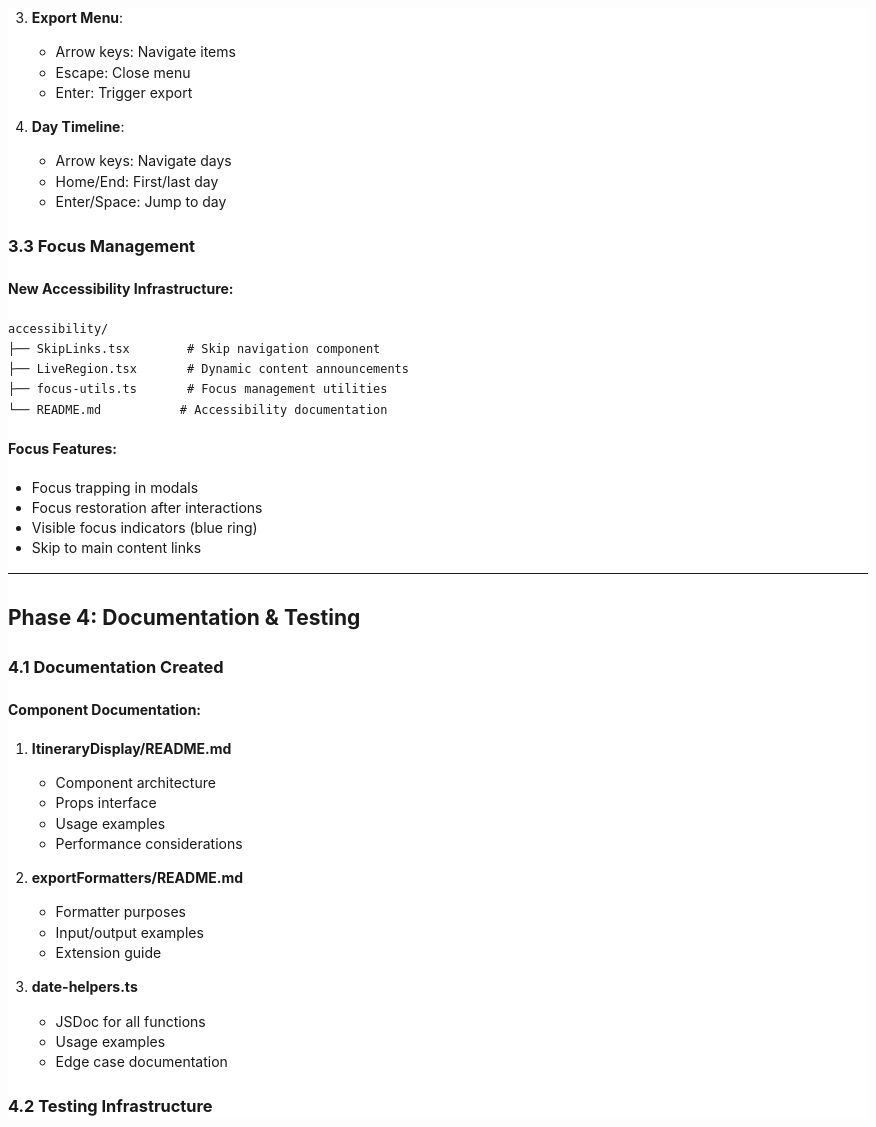 3. **Export Menu**:
   - Arrow keys: Navigate items
   - Escape: Close menu
   - Enter: Trigger export

4. **Day Timeline**:
   - Arrow keys: Navigate days
   - Home/End: First/last day
   - Enter/Space: Jump to day

### 3.3 Focus Management

#### New Accessibility Infrastructure:
```
accessibility/
├── SkipLinks.tsx        # Skip navigation component
├── LiveRegion.tsx       # Dynamic content announcements
├── focus-utils.ts       # Focus management utilities
└── README.md           # Accessibility documentation
```

#### Focus Features:
- Focus trapping in modals
- Focus restoration after interactions
- Visible focus indicators (blue ring)
- Skip to main content links

---

## Phase 4: Documentation & Testing

### 4.1 Documentation Created

#### Component Documentation:
1. **ItineraryDisplay/README.md**
   - Component architecture
   - Props interface
   - Usage examples
   - Performance considerations

2. **exportFormatters/README.md**
   - Formatter purposes
   - Input/output examples
   - Extension guide

3. **date-helpers.ts**
   - JSDoc for all functions
   - Usage examples
   - Edge case documentation

### 4.2 Testing Infrastructure

